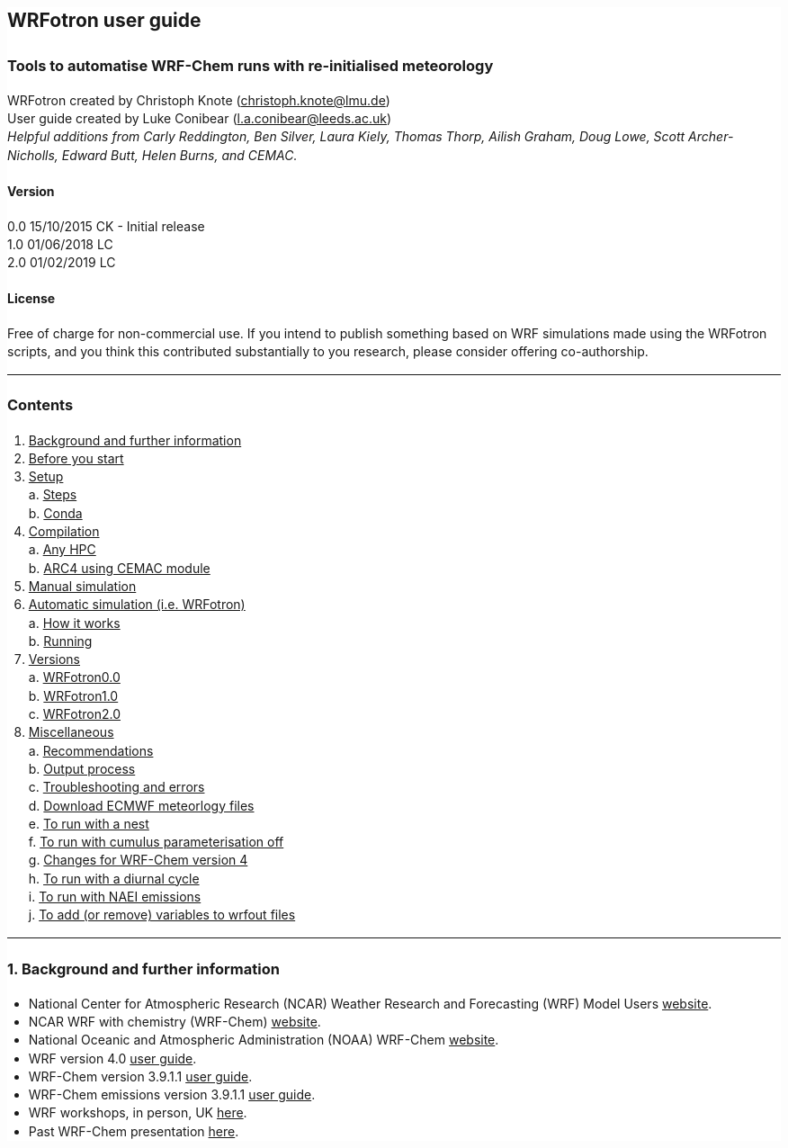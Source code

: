 ## WRFotron user guide
### Tools to automatise WRF-Chem runs with re-initialised meteorology  
WRFotron created by Christoph Knote (christoph.knote@lmu.de)  
User guide created by Luke Conibear (l.a.conibear@leeds.ac.uk)  
*Helpful additions from Carly Reddington, Ben Silver, Laura Kiely, Thomas Thorp, Ailish Graham, Doug Lowe, Scott Archer-Nicholls, Edward Butt, Helen Burns, and CEMAC.*  
#### Version
0.0 15/10/2015 CK - Initial release  
1.0 01/06/2018 LC  
2.0 01/02/2019 LC  
#### License  
Free of charge for non-commercial use. If you intend to publish something based on WRF simulations made using the WRFotron scripts, and you think this contributed substantially to you research, please consider offering co-authorship.
___
### Contents
1. [Background and further information](#background)  
2. [Before you start](#before)  
3. [Setup](#setup)  
    a. [Steps](#steps)  
    b. [Conda](#conda)  
4. [Compilation](#compile)  
    a. [Any HPC](#any)  
    b. [ARC4 using CEMAC module](#arc4)  
5. [Manual simulation](#manual)  
6. [Automatic simulation (i.e. WRFotron)](#auto)  
    a. [How it works](#auto-how)  
    b. [Running](#auto-running)  
7. [Versions](#versions)  
    a. [WRFotron0.0](#WRFotron0.0)  
    b. [WRFotron1.0](#WRFotron1.0)  
    c. [WRFotron2.0](#WRFotron2.0)  
8. [Miscellaneous](#misc)  
    a. [Recommendations](#recom)  
    b. [Output process](#output)  
    c. [Troubleshooting and errors](#errors)  
    d. [Download ECMWF meteorlogy files](#ecmwf)  
    e. [To run with a nest](#nest)  
    f. [To run with cumulus parameterisation off](#cumpar)  
    g. [Changes for WRF-Chem version 4](#wrfchem4)  
    h. [To run with a diurnal cycle](#diurnal)  
    i. [To run with NAEI emissions](#naei-emissions)  
    j. [To add (or remove) variables to wrfout files](#addvar)  
___
### 1. Background and further information <a name="background"/>
- National Center for Atmospheric Research (NCAR) Weather Research and Forecasting (WRF) Model Users [website](http://www2.mmm.ucar.edu/wrf/users/).  
- NCAR WRF with chemistry (WRF-Chem) [website](https://www2.acom.ucar.edu/wrf-chem).  
- National Oceanic and Atmospheric Administration (NOAA) WRF-Chem [website](https://ruc.noaa.gov/wrf/wrf-chem/).  
- WRF version 4.0 [user guide](https://www2.mmm.ucar.edu/wrf/users/docs/user_guide_V4/WRFUsersGuide_july2018_tutorial.pdf).  
- WRF-Chem version 3.9.1.1 [user guide](https://ruc.noaa.gov/wrf/wrf-chem/Users_guide.pdf).  
- WRF-Chem emissions version 3.9.1.1 [user guide](https://ruc.noaa.gov/wrf/wrf-chem/Emission_guide.pdf).  
- WRF workshops, in person, UK [here](https://www.ncas.ac.uk/index.php/en/wrf-tutorials).  
- Past WRF-Chem presentation [here](http://www2.mmm.ucar.edu/wrf/users/workshops/).  